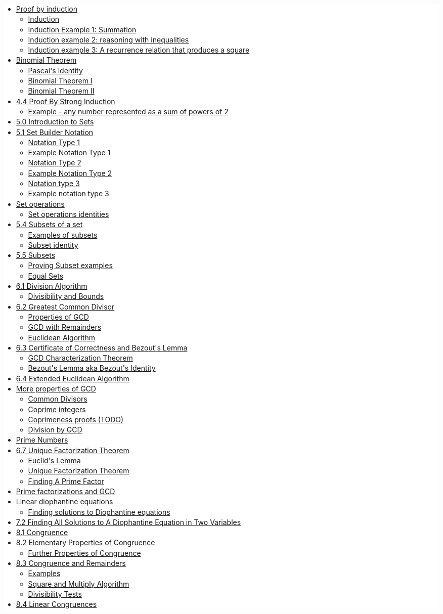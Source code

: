 - [Proof by induction](#proof-by-induction)
  - [Induction](#induction)
  - [Induction Example 1: Summation](#induction-example-1-summation)
  - [Induction example 2: reasoning with inequalities](#induction-example-2-reasoning-with-inequalities)
  - [Induction example 3: A recurrence relation that produces a square](#induction-example-3-a-recurrence-relation-that-produces-a-square)
- [Binomial Theorem](#binomial-theorem)
  - [Pascal's identity](#pascals-identity)
  - [Binomial Theorem I](#binomial-theorem-i)
  - [Binomial Theorem II](#binomial-theorem-ii)
- [4.4 Proof By Strong Induction](#44-proof-by-strong-induction)
  - [Example - any number represented as a sum of powers of 2](#example---any-number-represented-as-a-sum-of-powers-of-2)
- [5.0 Introduction to Sets](#50-introduction-to-sets)
- [5.1  Set Builder Notation](#51--set-builder-notation)
  - [Notation Type 1](#notation-type-1)
  - [Example Notation Type 1](#example-notation-type-1)
  - [Notation Type 2](#notation-type-2)
  - [Example Notation Type 2](#example-notation-type-2)
  - [Notation type 3](#notation-type-3)
  - [Example notation type 3](#example-notation-type-3)
- [Set operations](#set-operations)
    - [Set operations identities](#set-operations-identities)
- [5.4 Subsets of a set](#54-subsets-of-a-set)
  - [Examples of subsets](#examples-of-subsets)
  - [Subset identity](#subset-identity)
- [5.5 Subsets](#55-subsets)
  - [Proving Subset examples](#proving-subset-examples)
  - [Equal Sets](#equal-sets)
- [6.1 Division Algorithm](#61-division-algorithm)
  - [Divisibility and Bounds](#divisibility-and-bounds)
- [6.2 Greatest Common Divisor](#62-greatest-common-divisor)
  - [Properties of GCD](#properties-of-gcd)
  - [GCD with Remainders](#gcd-with-remainders)
  - [Euclidean Algorithm](#euclidean-algorithm)
- [6.3 Certificate of Correctness and Bezout's Lemma](#63-certificate-of-correctness-and-bezouts-lemma)
  - [GCD Characterization Theorem](#gcd-characterization-theorem)
  - [Bezout's Lemma aka Bezout's Identity](#bezouts-lemma-aka-bezouts-identity)
- [6.4 Extended Euclidean Algorithm](#64-extended-euclidean-algorithm)
- [More properties of GCD](#more-properties-of-gcd)
  - [Common Divisors](#common-divisors)
  - [Coprime integers](#coprime-integers)
  - [Coprimeness proofs (TODO)](#coprimeness-proofs-todo)
  - [Division by GCD](#division-by-gcd)
- [Prime Numbers](#prime-numbers)
- [6.7 Unique Factorization Theorem](#67-unique-factorization-theorem)
  - [Euclid's Lemma](#euclids-lemma)
  - [Unique Factorization Theorem](#unique-factorization-theorem)
  - [Finding A Prime Factor](#finding-a-prime-factor)
- [Prime factorizations and GCD](#prime-factorizations-and-gcd)
- [Linear diophantine equations](#linear-diophantine-equations)
  - [Finding solutions to Diophantine equations](#finding-solutions-to-diophantine-equations)
- [7.2 Finding All Solutions to A Diophantine Equation in Two Variables](#72-finding-all-solutions-to-a-diophantine-equation-in-two-variables)
- [8.1 Congruence](#81-congruence)
- [8.2 Elementary Properties of Congruence](#82-elementary-properties-of-congruence)
  - [Further Properties of Congruence](#further-properties-of-congruence)
- [8.3 Congruence and Remainders](#83-congruence-and-remainders)
  - [Examples](#examples-1)
  - [Square and Multiply Algorithm](#square-and-multiply-algorithm)
  - [Divisibility Tests](#divisibility-tests)
- [8.4 Linear Congruences](#84-linear-congruences)